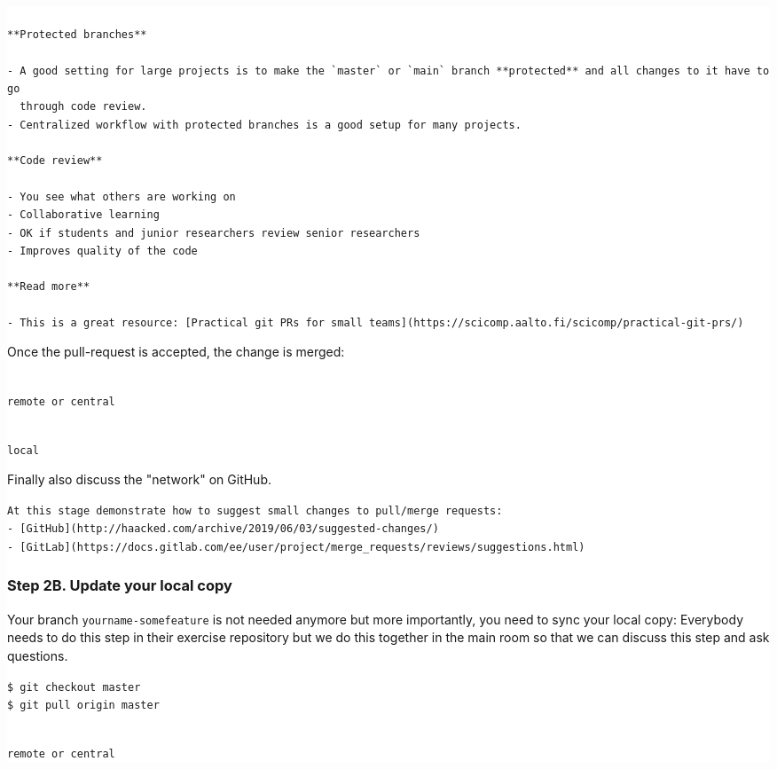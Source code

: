 ```{discussion}

**Protected branches**

- A good setting for large projects is to make the `master` or `main` branch **protected** and all changes to it have to go
  through code review.
- Centralized workflow with protected branches is a good setup for many projects.

**Code review**

- You see what others are working on
- Collaborative learning
- OK if students and junior researchers review senior researchers
- Improves quality of the code

**Read more**

- This is a great resource: [Practical git PRs for small teams](https://scicomp.aalto.fi/scicomp/practical-git-prs/)
```

Once the pull-request is accepted, the change is merged:

```{figure} img/centralized/06-remote.svg

remote or central
```

```{figure} img/centralized/04-local.svg

local
```

Finally also discuss the "network" on GitHub.

```{instructor-note}
At this stage demonstrate how to suggest small changes to pull/merge requests:
- [GitHub](http://haacked.com/archive/2019/06/03/suggested-changes/)
- [GitLab](https://docs.gitlab.com/ee/user/project/merge_requests/reviews/suggestions.html)
```


### Step 2B. Update your local copy

Your branch `yourname-somefeature` is not needed anymore but more importantly,
you need to sync your local copy: Everybody needs to do this step in their
exercise repository but we do this together in the main room so that we can
discuss this step and ask questions.

```console
$ git checkout master
$ git pull origin master
```

```{figure} img/centralized/06-remote.svg

remote or central
```
